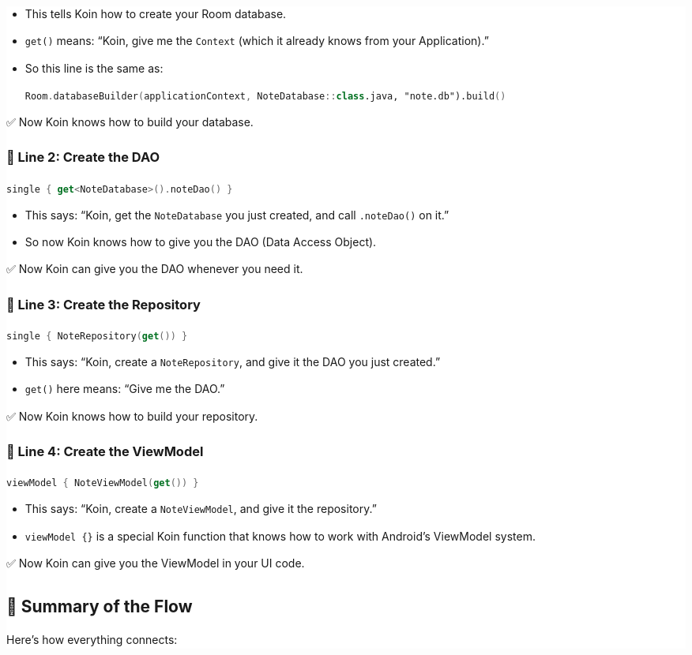 - This tells Koin how to create your Room database.
    
- `get()` means: “Koin, give me the `Context` (which it already knows from your Application).”
    
- So this line is the same as:
    
    
    
    ```kotlin
    Room.databaseBuilder(applicationContext, NoteDatabase::class.java, "note.db").build()
    ```
    

✅ Now Koin knows how to build your database.

### 🔹 Line 2: Create the DAO



```kotlin
single { get<NoteDatabase>().noteDao() }
```

- This says: “Koin, get the `NoteDatabase` you just created, and call `.noteDao()` on it.”
    
- So now Koin knows how to give you the DAO (Data Access Object).
    

✅ Now Koin can give you the DAO whenever you need it.

### 🔹 Line 3: Create the Repository



```kotlin
single { NoteRepository(get()) }
```

- This says: “Koin, create a `NoteRepository`, and give it the DAO you just created.”
    
- `get()` here means: “Give me the DAO.”
    

✅ Now Koin knows how to build your repository.

### 🔹 Line 4: Create the ViewModel



```kotlin
viewModel { NoteViewModel(get()) }
```

- This says: “Koin, create a `NoteViewModel`, and give it the repository.”
    
- `viewModel {}` is a special Koin function that knows how to work with Android’s ViewModel system.
    

✅ Now Koin can give you the ViewModel in your UI code.

## 🧠 Summary of the Flow

Here’s how everything connects:
